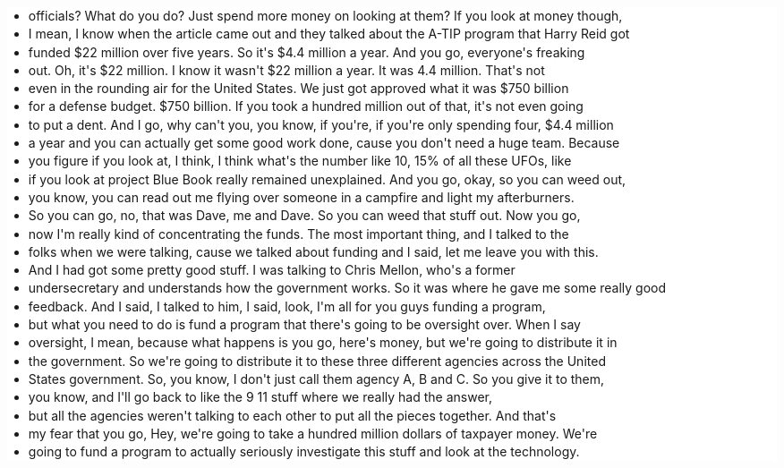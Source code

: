 *  officials? What do you do? Just spend more money on looking at them? If you look at money though,
*  I mean, I know when the article came out and they talked about the A-TIP program that Harry Reid got
*  funded $22 million over five years. So it's $4.4 million a year. And you go, everyone's freaking
*  out. Oh, it's $22 million. I know it wasn't $22 million a year. It was 4.4 million. That's not
*  even in the rounding air for the United States. We just got approved what it was $750 billion
*  for a defense budget. $750 billion. If you took a hundred million out of that, it's not even going
*  to put a dent. And I go, why can't you, you know, if you're, if you're only spending four, $4.4 million
*  a year and you can actually get some good work done, cause you don't need a huge team. Because
*  you figure if you look at, I think, I think what's the number like 10, 15% of all these UFOs, like
*  if you look at project Blue Book really remained unexplained. And you go, okay, so you can weed out,
*  you know, you can read out me flying over someone in a campfire and light my afterburners.
*  So you can go, no, that was Dave, me and Dave. So you can weed that stuff out. Now you go,
*  now I'm really kind of concentrating the funds. The most important thing, and I talked to the
*  folks when we were talking, cause we talked about funding and I said, let me leave you with this.
*  And I had got some pretty good stuff. I was talking to Chris Mellon, who's a former
*  undersecretary and understands how the government works. So it was where he gave me some really good
*  feedback. And I said, I talked to him, I said, look, I'm all for you guys funding a program,
*  but what you need to do is fund a program that there's going to be oversight over. When I say
*  oversight, I mean, because what happens is you go, here's money, but we're going to distribute it in
*  the government. So we're going to distribute it to these three different agencies across the United
*  States government. So, you know, I don't just call them agency A, B and C. So you give it to them,
*  you know, and I'll go back to like the 9 11 stuff where we really had the answer,
*  but all the agencies weren't talking to each other to put all the pieces together. And that's
*  my fear that you go, Hey, we're going to take a hundred million dollars of taxpayer money. We're
*  going to fund a program to actually seriously investigate this stuff and look at the technology.
